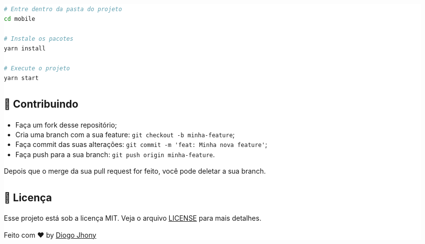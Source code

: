 ```sh
# Entre dentro da pasta do projeto
cd mobile

# Instale os pacotes
yarn install

# Execute o projeto
yarn start
```

## 🤔 Contribuindo

- Faça um fork desse repositório;
- Cria uma branch com a sua feature: `git checkout -b minha-feature`;
- Faça commit das suas alterações: `git commit -m 'feat: Minha nova feature'`;
- Faça push para a sua branch: `git push origin minha-feature`.

Depois que o merge da sua pull request for feito, você pode deletar a sua branch.

## 📝 Licença

Esse projeto está sob a licença MIT. Veja o arquivo [LICENSE](LICENSE.md) para mais detalhes.

Feito com ❤️ by [Diogo Jhony](https://github.com/diogojhony)
